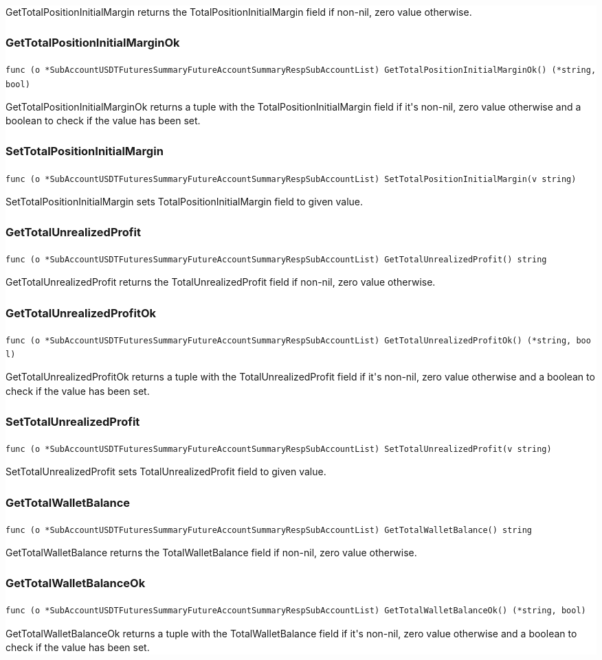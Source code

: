 GetTotalPositionInitialMargin returns the TotalPositionInitialMargin field if non-nil, zero value otherwise.

### GetTotalPositionInitialMarginOk

`func (o *SubAccountUSDTFuturesSummaryFutureAccountSummaryRespSubAccountList) GetTotalPositionInitialMarginOk() (*string, bool)`

GetTotalPositionInitialMarginOk returns a tuple with the TotalPositionInitialMargin field if it's non-nil, zero value otherwise
and a boolean to check if the value has been set.

### SetTotalPositionInitialMargin

`func (o *SubAccountUSDTFuturesSummaryFutureAccountSummaryRespSubAccountList) SetTotalPositionInitialMargin(v string)`

SetTotalPositionInitialMargin sets TotalPositionInitialMargin field to given value.


### GetTotalUnrealizedProfit

`func (o *SubAccountUSDTFuturesSummaryFutureAccountSummaryRespSubAccountList) GetTotalUnrealizedProfit() string`

GetTotalUnrealizedProfit returns the TotalUnrealizedProfit field if non-nil, zero value otherwise.

### GetTotalUnrealizedProfitOk

`func (o *SubAccountUSDTFuturesSummaryFutureAccountSummaryRespSubAccountList) GetTotalUnrealizedProfitOk() (*string, bool)`

GetTotalUnrealizedProfitOk returns a tuple with the TotalUnrealizedProfit field if it's non-nil, zero value otherwise
and a boolean to check if the value has been set.

### SetTotalUnrealizedProfit

`func (o *SubAccountUSDTFuturesSummaryFutureAccountSummaryRespSubAccountList) SetTotalUnrealizedProfit(v string)`

SetTotalUnrealizedProfit sets TotalUnrealizedProfit field to given value.


### GetTotalWalletBalance

`func (o *SubAccountUSDTFuturesSummaryFutureAccountSummaryRespSubAccountList) GetTotalWalletBalance() string`

GetTotalWalletBalance returns the TotalWalletBalance field if non-nil, zero value otherwise.

### GetTotalWalletBalanceOk

`func (o *SubAccountUSDTFuturesSummaryFutureAccountSummaryRespSubAccountList) GetTotalWalletBalanceOk() (*string, bool)`

GetTotalWalletBalanceOk returns a tuple with the TotalWalletBalance field if it's non-nil, zero value otherwise
and a boolean to check if the value has been set.

